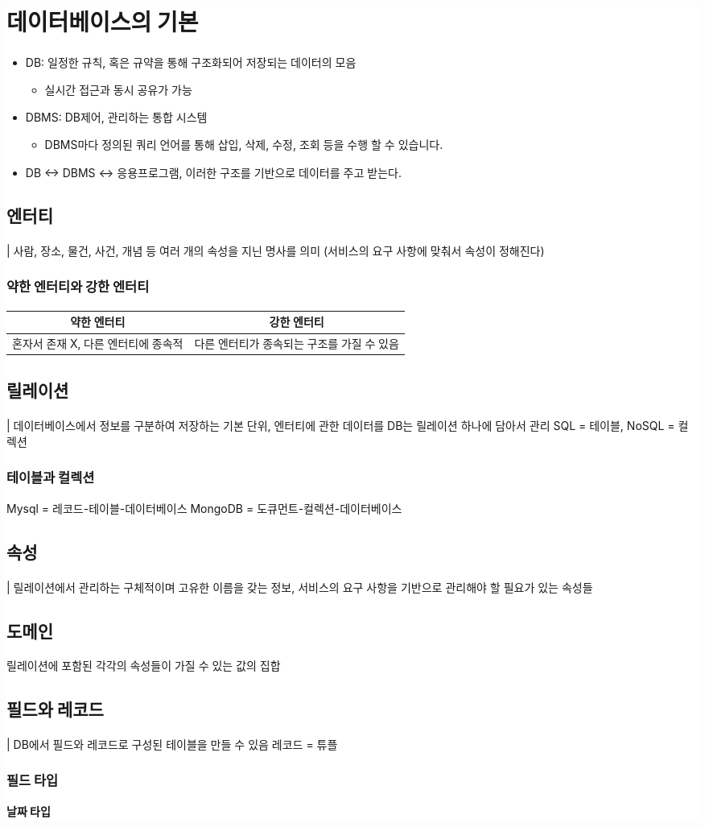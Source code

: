 # 데이터베이스의 기본

- DB: 일정한 규칙, 혹은 규약을 통해 구조화되어 저장되는 데이터의 모음

  - 실시간 접근과 동시 공유가 가능

- DBMS: DB제어, 관리하는 통합 시스템

  - DBMS마다 정의된 쿼리 언어를 통해 삽입, 삭제, 수정, 조회 등을 수행 할 수 있습니다.

- DB <-> DBMS <-> 응용프로그램, 이러한 구조를 기반으로 데이터를 주고 받는다.

## 엔터티

| 사람, 장소, 물건, 사건, 개념 등 여러 개의 속성을 지닌 명사를 의미 (서비스의 요구 사항에 맞춰서 속성이 정해진다)

### 약한 엔터티와 강한 엔터티

| 약한 엔터티                         | 강한 엔터티                                |
| ----------------------------------- | ------------------------------------------ |
| 혼자서 존재 X, 다른 엔터티에 종속적 | 다른 엔터티가 종속되는 구조를 가질 수 있음 |

## 릴레이션

| 데이터베이스에서 정보를 구분하여 저장하는 기본 단위, 엔터티에 관한 데이터를 DB는 릴레이션 하나에 담아서 관리
SQL = 테이블, NoSQL = 컬렉션

### 테이블과 컬렉션

Mysql = 레코드-테이블-데이터베이스
MongoDB = 도큐먼트-컬렉션-데이터베이스

## 속성

| 릴레이션에서 관리하는 구체적이며 고유한 이름을 갖는 정보, 서비스의 요구 사항을 기반으로 관리해야 할 필요가 있는 속성들

## 도메인

릴레이션에 포함된 각각의 속성들이 가질 수 있는 값의 집합

## 필드와 레코드

| DB에서 필드와 레코드로 구성된 테이블을 만들 수 있음
레코드 = 튜플

### 필드 타입

**날짜 타입**</br>
